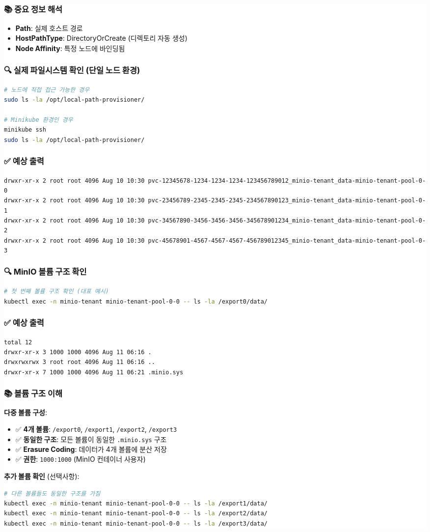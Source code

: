### 📚 중요 정보 해석
- **Path**: 실제 호스트 경로
- **HostPathType**: DirectoryOrCreate (디렉토리 자동 생성)
- **Node Affinity**: 특정 노드에 바인딩됨

### 🔍 실제 파일시스템 확인 (단일 노드 환경)
```bash
# 노드에 직접 접근 가능한 경우
sudo ls -la /opt/local-path-provisioner/

# Minikube 환경인 경우
minikube ssh
sudo ls -la /opt/local-path-provisioner/
```

### ✅ 예상 출력
```
drwxr-xr-x 2 root root 4096 Aug 10 10:30 pvc-12345678-1234-1234-1234-123456789012_minio-tenant_data-minio-tenant-pool-0-0
drwxr-xr-x 2 root root 4096 Aug 10 10:30 pvc-23456789-2345-2345-2345-234567890123_minio-tenant_data-minio-tenant-pool-0-1
drwxr-xr-x 2 root root 4096 Aug 10 10:30 pvc-34567890-3456-3456-3456-345678901234_minio-tenant_data-minio-tenant-pool-0-2
drwxr-xr-x 2 root root 4096 Aug 10 10:30 pvc-45678901-4567-4567-4567-456789012345_minio-tenant_data-minio-tenant-pool-0-3
```

### 🔍 MinIO 볼륨 구조 확인

```bash
# 첫 번째 볼륨 구조 확인 (대표 예시)
kubectl exec -n minio-tenant minio-tenant-pool-0-0 -- ls -la /export0/data/
```

### ✅ 예상 출력
```
total 12
drwxr-xr-x 3 1000 1000 4096 Aug 11 06:16 .
drwxrwxrwx 3 root root 4096 Aug 11 06:16 ..
drwxr-xr-x 7 1000 1000 4096 Aug 11 06:21 .minio.sys
```

### 📚 볼륨 구조 이해

**다중 볼륨 구성**:
- ✅ **4개 볼륨**: `/export0`, `/export1`, `/export2`, `/export3`
- ✅ **동일한 구조**: 모든 볼륨이 동일한 `.minio.sys` 구조
- ✅ **Erasure Coding**: 데이터가 4개 볼륨에 분산 저장
- ✅ **권한**: `1000:1000` (MinIO 컨테이너 사용자)

**추가 볼륨 확인** (선택사항):
```bash
# 다른 볼륨들도 동일한 구조를 가짐
kubectl exec -n minio-tenant minio-tenant-pool-0-0 -- ls -la /export1/data/
kubectl exec -n minio-tenant minio-tenant-pool-0-0 -- ls -la /export2/data/
kubectl exec -n minio-tenant minio-tenant-pool-0-0 -- ls -la /export3/data/
```
